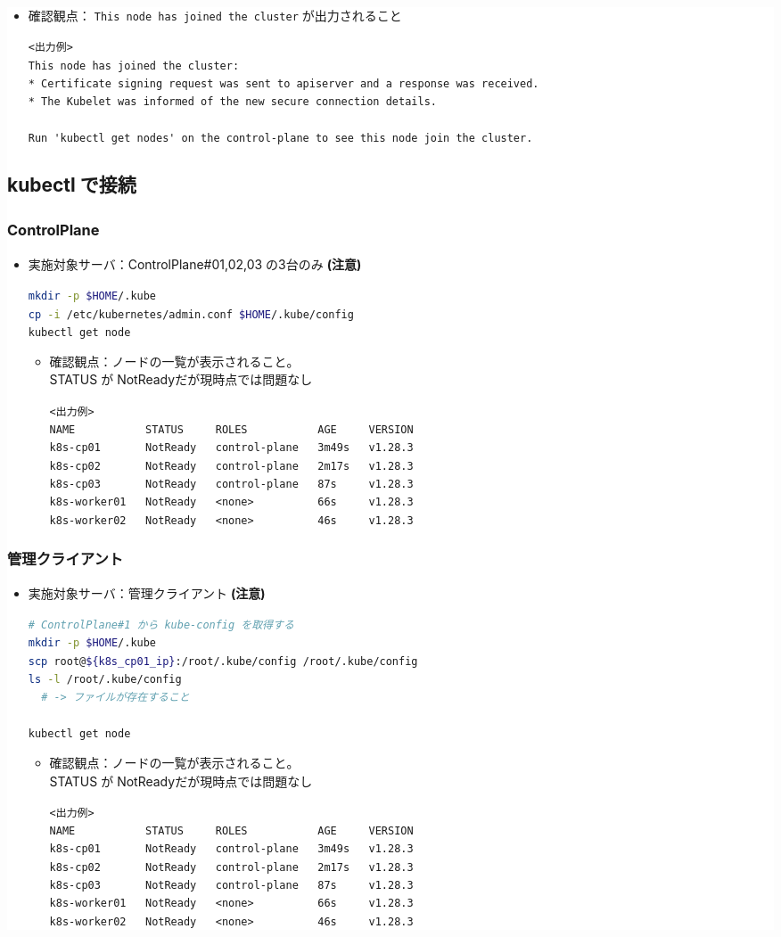   - 確認観点： `This node has joined the cluster` が出力されること

    ```text
    <出力例>
    This node has joined the cluster:
    * Certificate signing request was sent to apiserver and a response was received.
    * The Kubelet was informed of the new secure connection details.
    
    Run 'kubectl get nodes' on the control-plane to see this node join the cluster.
    ```

## kubectl で接続

### ControlPlane

- 実施対象サーバ：ControlPlane#01,02,03 の3台のみ **(注意)**

  ```bash
  mkdir -p $HOME/.kube
  cp -i /etc/kubernetes/admin.conf $HOME/.kube/config
  kubectl get node
  ```

  - 確認観点：ノードの一覧が表示されること。 \
    STATUS が NotReadyだが現時点では問題なし

    ```text
    <出力例>
    NAME           STATUS     ROLES           AGE     VERSION
    k8s-cp01       NotReady   control-plane   3m49s   v1.28.3
    k8s-cp02       NotReady   control-plane   2m17s   v1.28.3
    k8s-cp03       NotReady   control-plane   87s     v1.28.3
    k8s-worker01   NotReady   <none>          66s     v1.28.3
    k8s-worker02   NotReady   <none>          46s     v1.28.3
    ```

### 管理クライアント

- 実施対象サーバ：管理クライアント **(注意)**

  ```bash
  # ControlPlane#1 から kube-config を取得する
  mkdir -p $HOME/.kube
  scp root@${k8s_cp01_ip}:/root/.kube/config /root/.kube/config
  ls -l /root/.kube/config
    # -> ファイルが存在すること
  
  kubectl get node
  ```

  - 確認観点：ノードの一覧が表示されること。 \
    STATUS が NotReadyだが現時点では問題なし

    ```text
    <出力例>
    NAME           STATUS     ROLES           AGE     VERSION
    k8s-cp01       NotReady   control-plane   3m49s   v1.28.3
    k8s-cp02       NotReady   control-plane   2m17s   v1.28.3
    k8s-cp03       NotReady   control-plane   87s     v1.28.3
    k8s-worker01   NotReady   <none>          66s     v1.28.3
    k8s-worker02   NotReady   <none>          46s     v1.28.3
    ```
